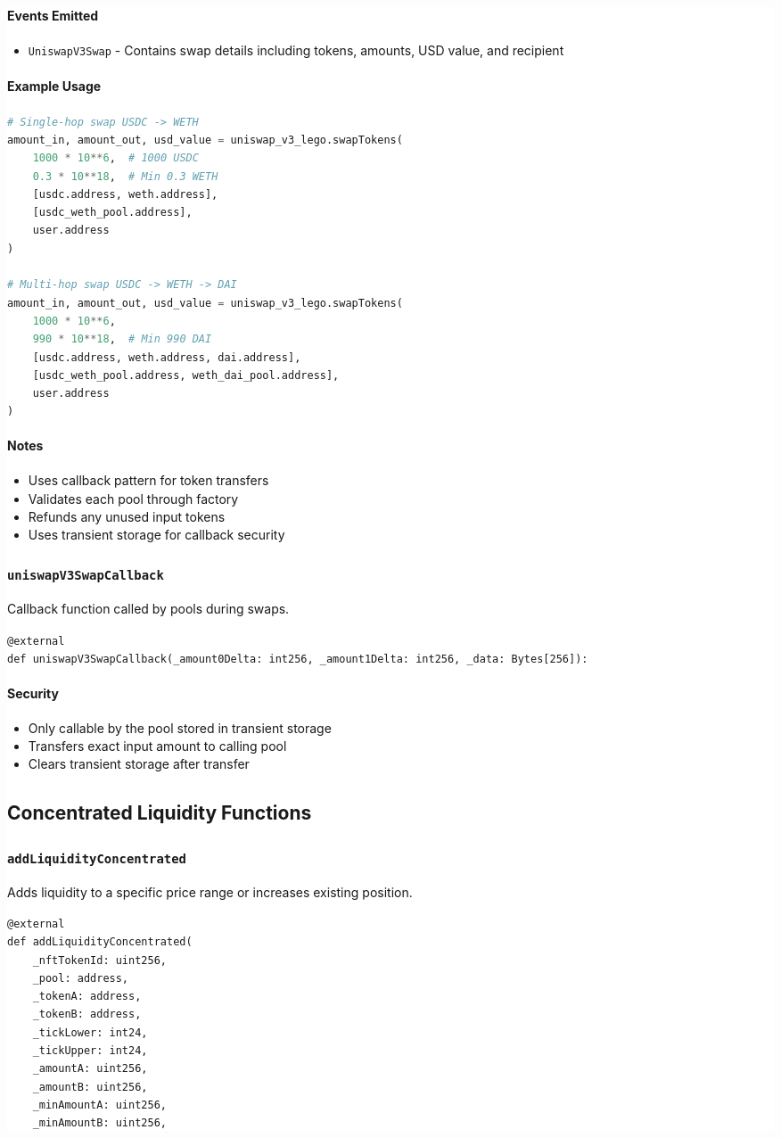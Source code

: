 #### Events Emitted

- `UniswapV3Swap` - Contains swap details including tokens, amounts, USD value, and recipient

#### Example Usage
```python
# Single-hop swap USDC -> WETH
amount_in, amount_out, usd_value = uniswap_v3_lego.swapTokens(
    1000 * 10**6,  # 1000 USDC
    0.3 * 10**18,  # Min 0.3 WETH
    [usdc.address, weth.address],
    [usdc_weth_pool.address],
    user.address
)

# Multi-hop swap USDC -> WETH -> DAI
amount_in, amount_out, usd_value = uniswap_v3_lego.swapTokens(
    1000 * 10**6,
    990 * 10**18,  # Min 990 DAI
    [usdc.address, weth.address, dai.address],
    [usdc_weth_pool.address, weth_dai_pool.address],
    user.address
)
```

#### Notes

- Uses callback pattern for token transfers
- Validates each pool through factory
- Refunds any unused input tokens
- Uses transient storage for callback security

### `uniswapV3SwapCallback`

Callback function called by pools during swaps.

```vyper
@external
def uniswapV3SwapCallback(_amount0Delta: int256, _amount1Delta: int256, _data: Bytes[256]):
```

#### Security

- Only callable by the pool stored in transient storage
- Transfers exact input amount to calling pool
- Clears transient storage after transfer

## Concentrated Liquidity Functions

### `addLiquidityConcentrated`

Adds liquidity to a specific price range or increases existing position.

```vyper
@external
def addLiquidityConcentrated(
    _nftTokenId: uint256,
    _pool: address,
    _tokenA: address,
    _tokenB: address,
    _tickLower: int24,
    _tickUpper: int24,
    _amountA: uint256,
    _amountB: uint256,
    _minAmountA: uint256,
    _minAmountB: uint256,
```